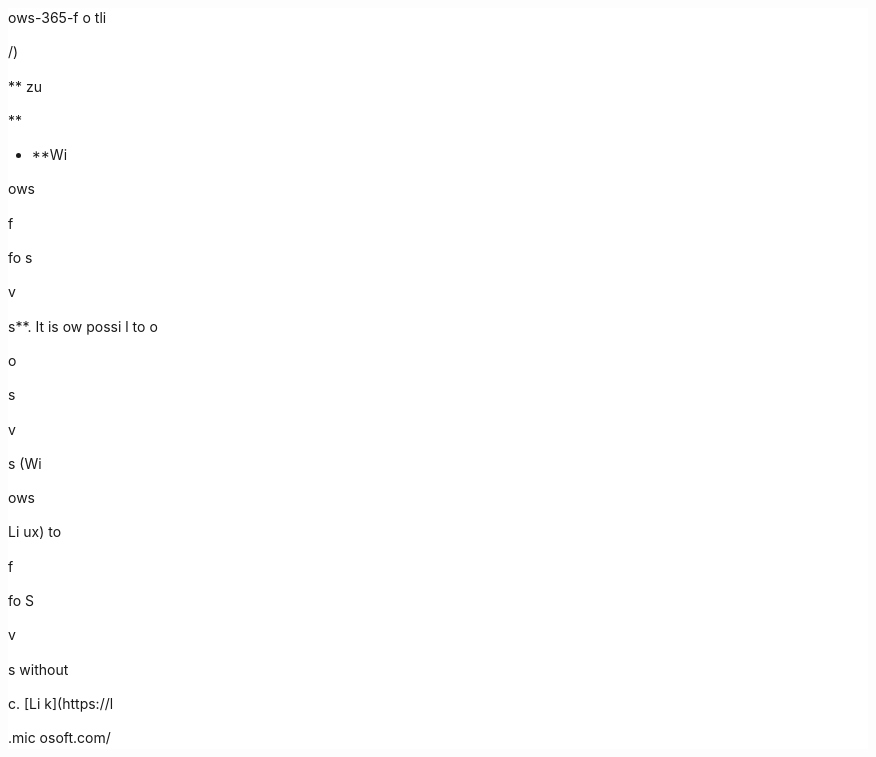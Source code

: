 ows-365-f
o
tli

/)

**
zu

** 

- **Wi

ows 

f




 fo
 s

v

s**. It is 
ow possi
l
 to o

o


 s

v

s (Wi

ows 


 Li
ux) to 

f




 fo
 S

v

s without 

c. [Li
k](https://l



.mic
osoft.com/
